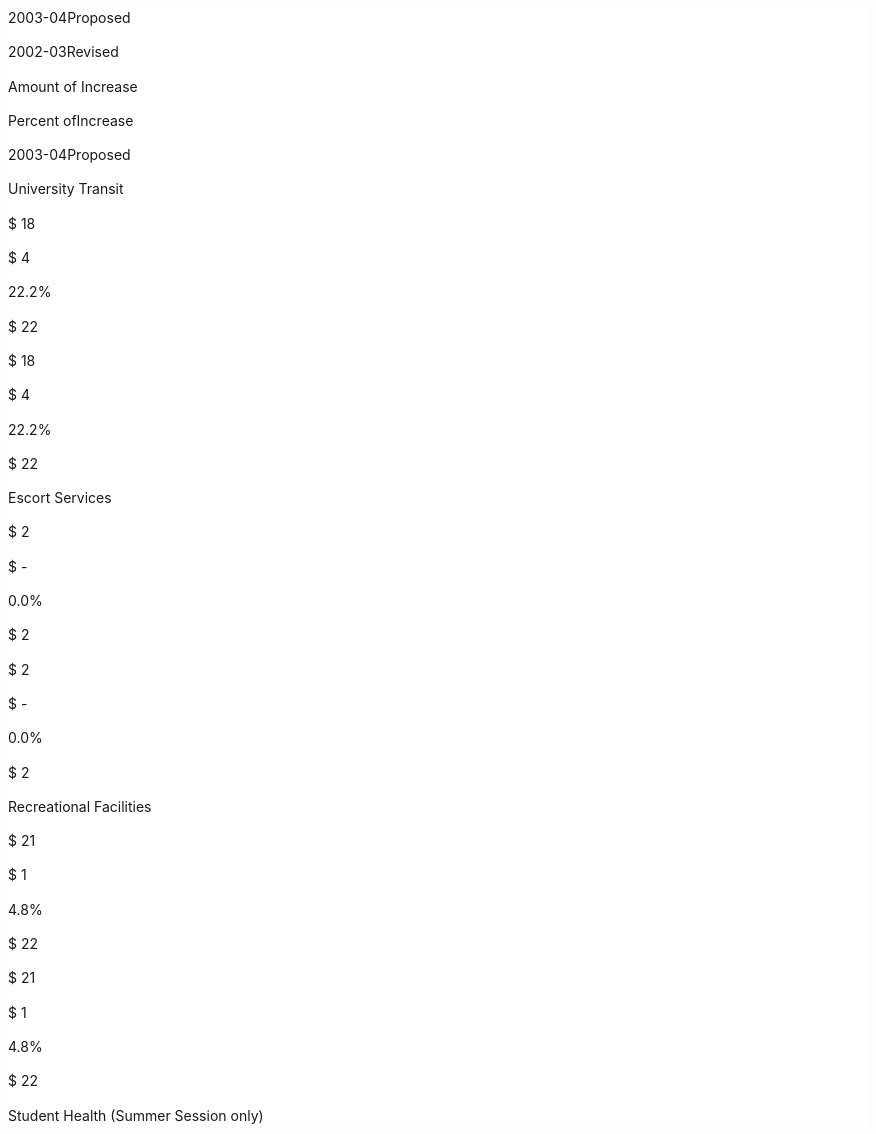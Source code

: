 2003-04Proposed

2002-03Revised

Amount of Increase

Percent ofIncrease

2003-04Proposed

University Transit

$ 18

$ 4

22.2%

$ 22

$ 18

$ 4

22.2%

$ 22

Escort Services

$ 2

$ -

0.0%

$ 2

$ 2

$ -

0.0%

$ 2

Recreational Facilities

$ 21

$ 1

4.8%

$ 22

$ 21

$ 1

4.8%

$ 22

Student Health (Summer Session only)

